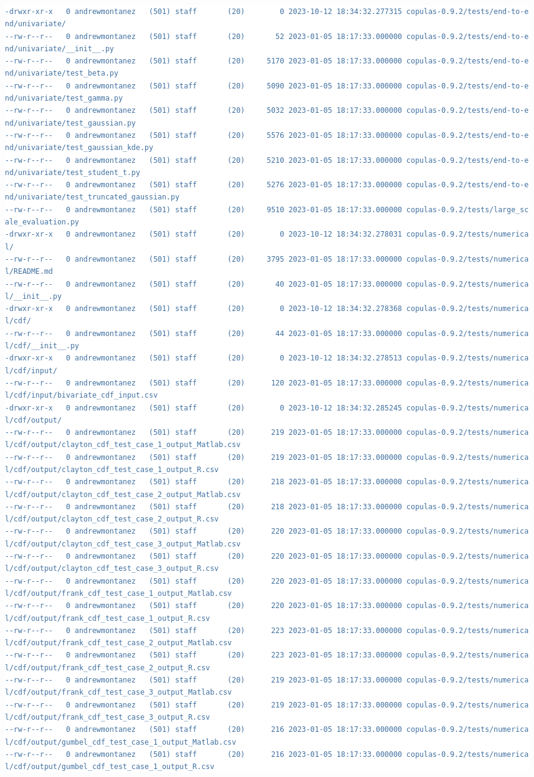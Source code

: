 ```diff
-drwxr-xr-x   0 andrewmontanez   (501) staff       (20)        0 2023-10-12 18:34:32.277315 copulas-0.9.2/tests/end-to-end/univariate/
--rw-r--r--   0 andrewmontanez   (501) staff       (20)       52 2023-01-05 18:17:33.000000 copulas-0.9.2/tests/end-to-end/univariate/__init__.py
--rw-r--r--   0 andrewmontanez   (501) staff       (20)     5170 2023-01-05 18:17:33.000000 copulas-0.9.2/tests/end-to-end/univariate/test_beta.py
--rw-r--r--   0 andrewmontanez   (501) staff       (20)     5090 2023-01-05 18:17:33.000000 copulas-0.9.2/tests/end-to-end/univariate/test_gamma.py
--rw-r--r--   0 andrewmontanez   (501) staff       (20)     5032 2023-01-05 18:17:33.000000 copulas-0.9.2/tests/end-to-end/univariate/test_gaussian.py
--rw-r--r--   0 andrewmontanez   (501) staff       (20)     5576 2023-01-05 18:17:33.000000 copulas-0.9.2/tests/end-to-end/univariate/test_gaussian_kde.py
--rw-r--r--   0 andrewmontanez   (501) staff       (20)     5210 2023-01-05 18:17:33.000000 copulas-0.9.2/tests/end-to-end/univariate/test_student_t.py
--rw-r--r--   0 andrewmontanez   (501) staff       (20)     5276 2023-01-05 18:17:33.000000 copulas-0.9.2/tests/end-to-end/univariate/test_truncated_gaussian.py
--rw-r--r--   0 andrewmontanez   (501) staff       (20)     9510 2023-01-05 18:17:33.000000 copulas-0.9.2/tests/large_scale_evaluation.py
-drwxr-xr-x   0 andrewmontanez   (501) staff       (20)        0 2023-10-12 18:34:32.278031 copulas-0.9.2/tests/numerical/
--rw-r--r--   0 andrewmontanez   (501) staff       (20)     3795 2023-01-05 18:17:33.000000 copulas-0.9.2/tests/numerical/README.md
--rw-r--r--   0 andrewmontanez   (501) staff       (20)       40 2023-01-05 18:17:33.000000 copulas-0.9.2/tests/numerical/__init__.py
-drwxr-xr-x   0 andrewmontanez   (501) staff       (20)        0 2023-10-12 18:34:32.278368 copulas-0.9.2/tests/numerical/cdf/
--rw-r--r--   0 andrewmontanez   (501) staff       (20)       44 2023-01-05 18:17:33.000000 copulas-0.9.2/tests/numerical/cdf/__init__.py
-drwxr-xr-x   0 andrewmontanez   (501) staff       (20)        0 2023-10-12 18:34:32.278513 copulas-0.9.2/tests/numerical/cdf/input/
--rw-r--r--   0 andrewmontanez   (501) staff       (20)      120 2023-01-05 18:17:33.000000 copulas-0.9.2/tests/numerical/cdf/input/bivariate_cdf_input.csv
-drwxr-xr-x   0 andrewmontanez   (501) staff       (20)        0 2023-10-12 18:34:32.285245 copulas-0.9.2/tests/numerical/cdf/output/
--rw-r--r--   0 andrewmontanez   (501) staff       (20)      219 2023-01-05 18:17:33.000000 copulas-0.9.2/tests/numerical/cdf/output/clayton_cdf_test_case_1_output_Matlab.csv
--rw-r--r--   0 andrewmontanez   (501) staff       (20)      219 2023-01-05 18:17:33.000000 copulas-0.9.2/tests/numerical/cdf/output/clayton_cdf_test_case_1_output_R.csv
--rw-r--r--   0 andrewmontanez   (501) staff       (20)      218 2023-01-05 18:17:33.000000 copulas-0.9.2/tests/numerical/cdf/output/clayton_cdf_test_case_2_output_Matlab.csv
--rw-r--r--   0 andrewmontanez   (501) staff       (20)      218 2023-01-05 18:17:33.000000 copulas-0.9.2/tests/numerical/cdf/output/clayton_cdf_test_case_2_output_R.csv
--rw-r--r--   0 andrewmontanez   (501) staff       (20)      220 2023-01-05 18:17:33.000000 copulas-0.9.2/tests/numerical/cdf/output/clayton_cdf_test_case_3_output_Matlab.csv
--rw-r--r--   0 andrewmontanez   (501) staff       (20)      220 2023-01-05 18:17:33.000000 copulas-0.9.2/tests/numerical/cdf/output/clayton_cdf_test_case_3_output_R.csv
--rw-r--r--   0 andrewmontanez   (501) staff       (20)      220 2023-01-05 18:17:33.000000 copulas-0.9.2/tests/numerical/cdf/output/frank_cdf_test_case_1_output_Matlab.csv
--rw-r--r--   0 andrewmontanez   (501) staff       (20)      220 2023-01-05 18:17:33.000000 copulas-0.9.2/tests/numerical/cdf/output/frank_cdf_test_case_1_output_R.csv
--rw-r--r--   0 andrewmontanez   (501) staff       (20)      223 2023-01-05 18:17:33.000000 copulas-0.9.2/tests/numerical/cdf/output/frank_cdf_test_case_2_output_Matlab.csv
--rw-r--r--   0 andrewmontanez   (501) staff       (20)      223 2023-01-05 18:17:33.000000 copulas-0.9.2/tests/numerical/cdf/output/frank_cdf_test_case_2_output_R.csv
--rw-r--r--   0 andrewmontanez   (501) staff       (20)      219 2023-01-05 18:17:33.000000 copulas-0.9.2/tests/numerical/cdf/output/frank_cdf_test_case_3_output_Matlab.csv
--rw-r--r--   0 andrewmontanez   (501) staff       (20)      219 2023-01-05 18:17:33.000000 copulas-0.9.2/tests/numerical/cdf/output/frank_cdf_test_case_3_output_R.csv
--rw-r--r--   0 andrewmontanez   (501) staff       (20)      216 2023-01-05 18:17:33.000000 copulas-0.9.2/tests/numerical/cdf/output/gumbel_cdf_test_case_1_output_Matlab.csv
--rw-r--r--   0 andrewmontanez   (501) staff       (20)      216 2023-01-05 18:17:33.000000 copulas-0.9.2/tests/numerical/cdf/output/gumbel_cdf_test_case_1_output_R.csv
```